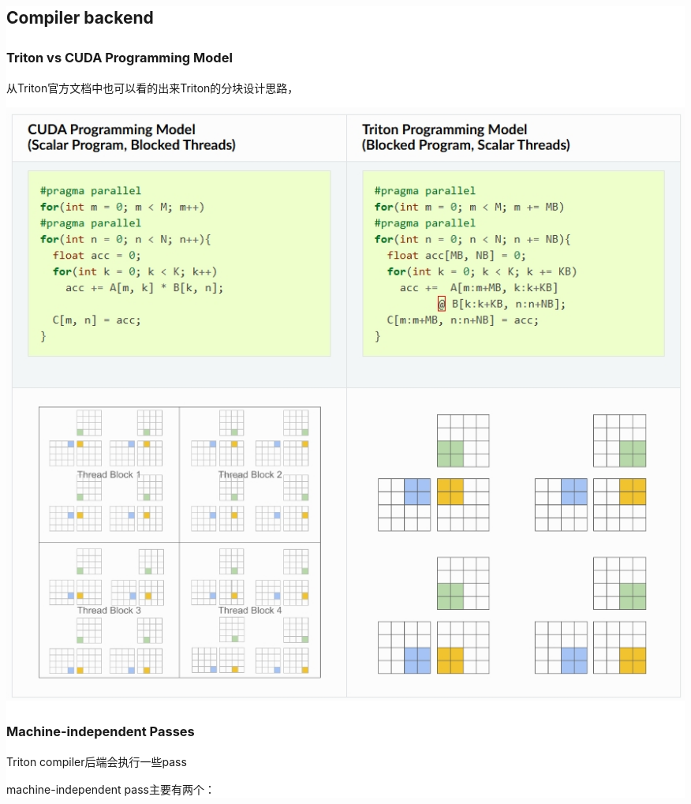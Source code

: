 ## Compiler backend

### Triton vs CUDA Programming Model

从Triton官方文档中也可以看的出来Triton的分块设计思路，

![Triton vs CUDA Programming Model.png](../.images/Triton%20vs%20CUDA%20Programming%20Model.png)

### Machine-independent Passes

Triton compiler后端会执行一些pass

machine-independent pass主要有两个：
